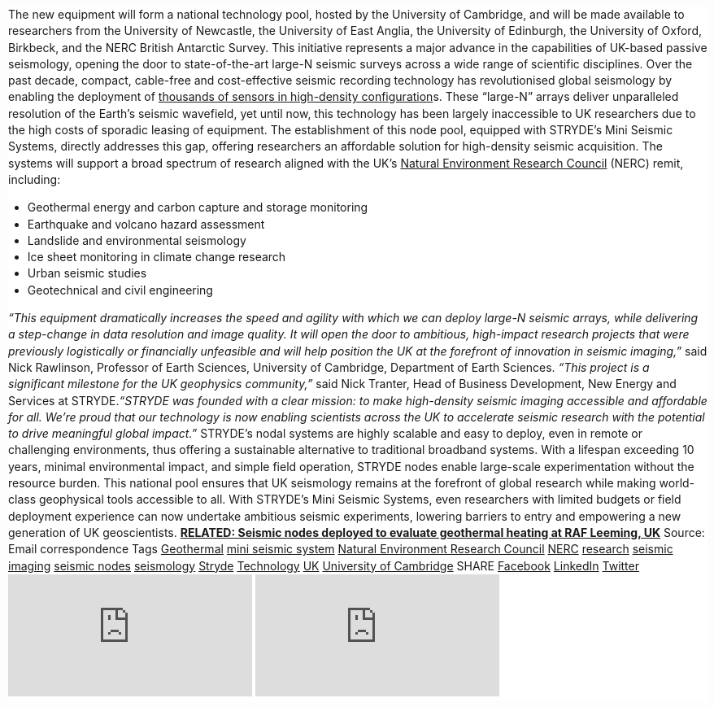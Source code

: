 The new equipment will form a national technology pool, hosted by the University of Cambridge, and will be made available to researchers from the University of Newcastle, the University of East Anglia, the University of Edinburgh, the University of Oxford, Birkbeck, and the NERC British Antarctic Survey. This initiative represents a major advance in the capabilities of UK-based passive seismology, opening the door to state-of-the-art large-N seismic surveys across a wide range of scientific disciplines.
Over the past decade, compact, cable-free and cost-effective seismic recording technology has revolutionised global seismology by enabling the deployment of [thousands of sensors in high-density configuration](https://www.thinkgeoenergy.com/the-importance-of-high-resolution-seismic-in-geothermal-exploration/)s. These “large-N” arrays deliver unparalleled resolution of the Earth’s seismic wavefield, yet until now, this technology has been largely inaccessible to UK researchers due to the high costs of sporadic leasing of equipment. 
The establishment of this node pool, equipped with STRYDE’s Mini Seismic Systems, directly addresses this gap, offering researchers an affordable solution for high-density seismic acquisition. The systems will support a broad spectrum of research aligned with the UK’s [Natural Environment Research Council](https://www.ukri.org/councils/nerc/) (NERC) remit, including:
  * Geothermal energy and carbon capture and storage monitoring
  * Earthquake and volcano hazard assessment
  * Landslide and environmental seismology
  * Ice sheet monitoring in climate change research
  * Urban seismic studies
  * Geotechnical and civil engineering


_“This equipment dramatically increases the speed and agility with which we can deploy large-N seismic arrays, while delivering a step-change in data resolution and image quality. It will open the door to ambitious, high-impact research projects that were previously logistically or financially unfeasible and will help position the UK at the forefront of innovation in seismic imaging,”_ said Nick Rawlinson, Professor of Earth Sciences, University of Cambridge, Department of Earth Sciences.
_“This project is a significant milestone for the UK geophysics community,”_ said Nick Tranter, Head of Business Development, New Energy and Services at STRYDE._“STRYDE was founded with a clear mission: to make high-density seismic imaging accessible and affordable for all. We’re proud that our technology is now enabling scientists across the UK to accelerate seismic research with the potential to drive meaningful global impact.”_
STRYDE’s nodal systems are highly scalable and easy to deploy, even in remote or challenging environments, thus offering a sustainable alternative to traditional broadband systems. With a lifespan exceeding 10 years, minimal environmental impact, and simple field operation, STRYDE nodes enable large-scale experimentation without the resource burden.
This national pool ensures that UK seismology remains at the forefront of global research while making world-class geophysical tools accessible to all. With STRYDE’s Mini Seismic Systems, even researchers with limited budgets or field deployment experience can now undertake ambitious seismic experiments, lowering barriers to entry and empowering a new generation of UK geoscientists.
**[RELATED: Seismic nodes deployed to evaluate geothermal heating at RAF Leeming, UK](https://www.thinkgeoenergy.com/seismis-nodes-deployed-to-evaluate-geothermal-heating-at-raf-leeming-england/)**
Source: Email correspondence
Tags
[Geothermal](https://www.thinkgeoenergy.com/tag/geothermal/) [mini seismic system](https://www.thinkgeoenergy.com/tag/mini-seismic-system/) [Natural Environment Research Council](https://www.thinkgeoenergy.com/tag/natural-environment-research-council/) [NERC](https://www.thinkgeoenergy.com/tag/nerc/) [research](https://www.thinkgeoenergy.com/tag/research/) [seismic imaging](https://www.thinkgeoenergy.com/tag/seismic-imaging/) [seismic nodes](https://www.thinkgeoenergy.com/tag/seismic-nodes/) [seismology](https://www.thinkgeoenergy.com/tag/seismology/) [Stryde](https://www.thinkgeoenergy.com/tag/stryde/) [Technology](https://www.thinkgeoenergy.com/tag/technology/) [UK](https://www.thinkgeoenergy.com/tag/uk/) [University of Cambridge](https://www.thinkgeoenergy.com/tag/university-of-cambridge/)
SHARE
[Facebook](javascript:void\(0\))
[LinkedIn](javascript:void\(0\))
[Twitter](javascript:void\(0\))
[![](https://ads.thinkgeoenergy.com/delivery/avw.php?zoneid=40&cb=0&n=af91e151)](https://ads.thinkgeoenergy.com/delivery/ck.php?n=af91e151&cb=0)
[![](https://ads.thinkgeoenergy.com/delivery/avw.php?zoneid=41&cb=0&n=a7dfda8b)](https://ads.thinkgeoenergy.com/delivery/ck.php?n=a7dfda8b&cb=0)